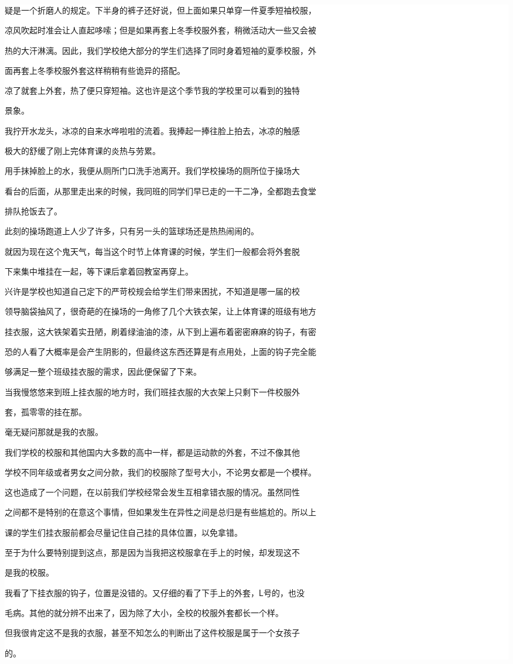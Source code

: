 疑是一个折磨人的规定。下半身的裤子还好说，但上面如果只单穿一件夏季短袖校服，

凉风吹起时准会让人直起哆嗦；但是如果再套上冬季校服外套，稍微活动大一些又会被

热的大汗淋漓。因此，我们学校绝大部分的学生们选择了同时身着短袖的夏季校服，外

面再套上冬季校服外套这样稍稍有些诡异的搭配。

凉了就套上外套，热了便只穿短袖。这也许是这个季节我的学校里可以看到的独特

景象。

我拧开水龙头，冰凉的自来水哗啦啦的流着。我捧起一捧往脸上拍去，冰凉的触感

极大的舒缓了刚上完体育课的炎热与劳累。

用手抹掉脸上的水，我便从厕所门口洗手池离开。我们学校操场的厕所位于操场大

看台的后面，从那里走出来的时候，我同班的同学们早已走的一干二净，全都跑去食堂

排队抢饭去了。

此刻的操场跑道上人少了许多，只有另一头的篮球场还是热热闹闹的。

就因为现在这个鬼天气，每当这个时节上体育课的时候，学生们一般都会将外套脱

下来集中堆挂在一起，等下课后拿着回教室再穿上。

兴许是学校也知道自己定下的严苛校规会给学生们带来困扰，不知道是哪一届的校

领导脑袋抽风了，很奇葩的在操场的一角修了几个大铁衣架，让上体育课的班级有地方

挂衣服，这大铁架着实丑陋，刷着绿油油的漆，从下到上遍布着密密麻麻的钩子，有密

恐的人看了大概率是会产生阴影的，但最终这东西还算是有点用处，上面的钩子完全能

够满足一整个班级挂衣服的需求，因此便保留了下来。

当我慢悠悠来到班上挂衣服的地方时，我们班挂衣服的大衣架上只剩下一件校服外

套，孤零零的挂在那。

毫无疑问那就是我的衣服。

我们学校的校服和其他国内大多数的高中一样，都是运动款的外套，不过不像其他

学校不同年级或者男女之间分款，我们的校服除了型号大小，不论男女都是一个模样。

这也造成了一个问题，在以前我们学校经常会发生互相拿错衣服的情况。虽然同性

之间都不是特别的在意这个事情，但如果发生在异性之间是总归是有些尴尬的。所以上

课的学生们挂衣服前都会尽量记住自己挂的具体位置，以免拿错。

至于为什么要特别提到这点，那是因为当我把这校服拿在手上的时候，却发现这不

是我的校服。

我看了下挂衣服的钩子，位置是没错的。又仔细的看了下手上的外套，L号的，也没

毛病。其他的就分辨不出来了，因为除了大小，全校的校服外套都长一个样。

但我很肯定这不是我的衣服，甚至不知怎么的判断出了这件校服是属于一个女孩子

的。
